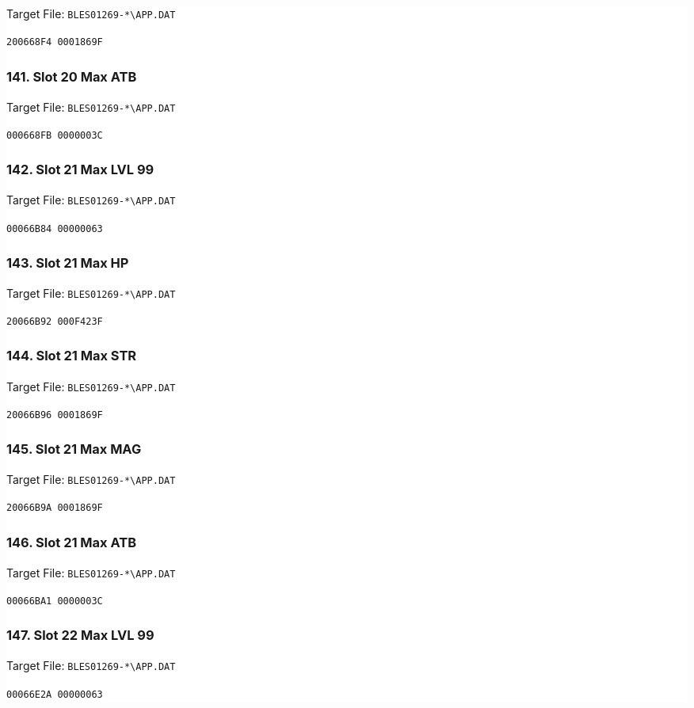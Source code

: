 Target File: `BLES01269-*\APP.DAT`

```
200668F4 0001869F
```

### 141. Slot 20 Max ATB

Target File: `BLES01269-*\APP.DAT`

```
000668FB 0000003C
```

### 142. Slot 21 Max LVL 99

Target File: `BLES01269-*\APP.DAT`

```
00066B84 00000063
```

### 143. Slot 21 Max HP

Target File: `BLES01269-*\APP.DAT`

```
20066B92 000F423F
```

### 144. Slot 21 Max STR

Target File: `BLES01269-*\APP.DAT`

```
20066B96 0001869F
```

### 145. Slot 21 Max MAG

Target File: `BLES01269-*\APP.DAT`

```
20066B9A 0001869F
```

### 146. Slot 21 Max ATB

Target File: `BLES01269-*\APP.DAT`

```
00066BA1 0000003C
```

### 147. Slot 22 Max LVL 99

Target File: `BLES01269-*\APP.DAT`

```
00066E2A 00000063
```
